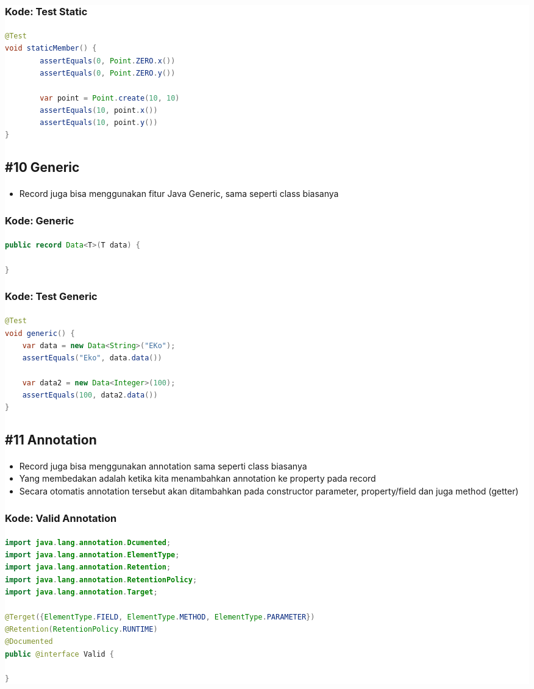 ### Kode: Test Static

```java
@Test
void staticMember() {
		assertEquals(0, Point.ZERO.x())
		assertEquals(0, Point.ZERO.y())

		var point = Point.create(10, 10)
		assertEquals(10, point.x())
		assertEquals(10, point.y())
}
```

## #10 Generic

- Record juga bisa menggunakan fitur Java Generic, sama seperti class biasanya

### Kode: Generic

```java
public record Data<T>(T data) {

}
```

### Kode: Test Generic

```java
@Test
void generic() {
	var data = new Data<String>("EKo");
	assertEquals("Eko", data.data())

	var data2 = new Data<Integer>(100);
	assertEquals(100, data2.data())
}
```

## #11 Annotation

- Record juga bisa menggunakan annotation sama seperti class biasanya
- Yang membedakan adalah ketika kita menambahkan annotation ke property pada record
- Secara otomatis annotation tersebut akan ditambahkan pada constructor parameter, property/field dan juga method (getter)

### Kode: Valid Annotation

```java
import java.lang.annotation.Dcumented;
import java.lang.annotation.ElementType;
import java.lang.annotation.Retention;
import java.lang.annotation.RetentionPolicy;
import java.lang.annotation.Target;

@Terget({ElementType.FIELD, ElementType.METHOD, ElementType.PARAMETER})
@Retention(RetentionPolicy.RUNTIME)
@Documented
public @interface Valid {

}
```
